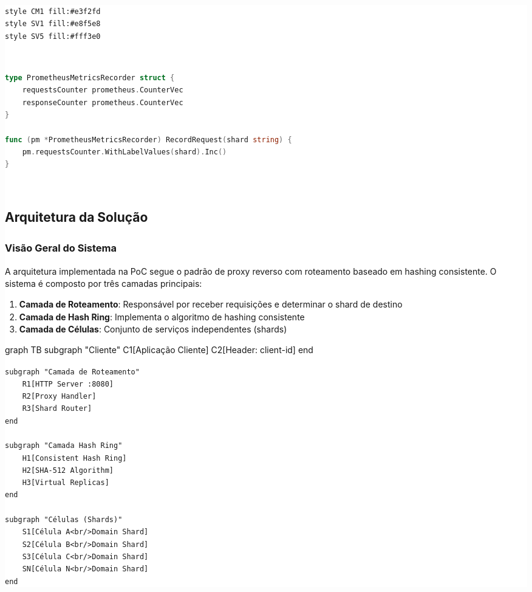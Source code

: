     style CM1 fill:#e3f2fd
    style SV1 fill:#e8f5e8
    style SV5 fill:#fff3e0
</div>

<br>

```go
type PrometheusMetricsRecorder struct {
    requestsCounter prometheus.CounterVec
    responseCounter prometheus.CounterVec
}

func (pm *PrometheusMetricsRecorder) RecordRequest(shard string) {
    pm.requestsCounter.WithLabelValues(shard).Inc()
}
```

<br>

## Arquitetura da Solução

### Visão Geral do Sistema

A arquitetura implementada na PoC segue o padrão de proxy reverso com roteamento baseado em hashing consistente. O sistema é composto por três camadas principais:

1. **Camada de Roteamento**: Responsável por receber requisições e determinar o shard de destino
2. **Camada de Hash Ring**: Implementa o algoritmo de hashing consistente 
3. **Camada de Células**: Conjunto de serviços independentes (shards)

<div class="mermaid">
graph TB
    subgraph "Cliente"
        C1[Aplicação Cliente]
        C2[Header: client-id]
    end
    
    subgraph "Camada de Roteamento"
        R1[HTTP Server :8080]
        R2[Proxy Handler]
        R3[Shard Router]
    end
    
    subgraph "Camada Hash Ring"
        H1[Consistent Hash Ring]
        H2[SHA-512 Algorithm]
        H3[Virtual Replicas]
    end
    
    subgraph "Células (Shards)"
        S1[Célula A<br/>Domain Shard]
        S2[Célula B<br/>Domain Shard] 
        S3[Célula C<br/>Domain Shard]
        SN[Célula N<br/>Domain Shard]
    end
    